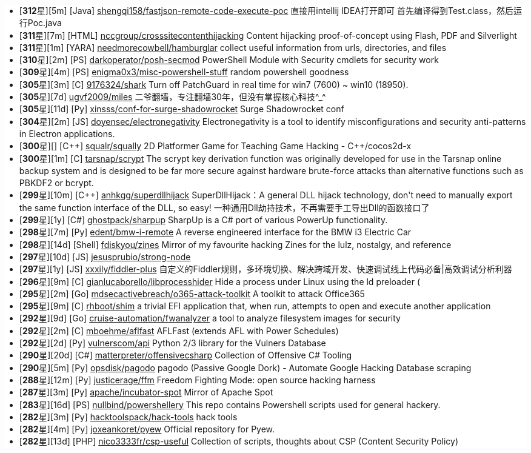 - [**312**星][5m] [Java] [shengqi158/fastjson-remote-code-execute-poc](https://github.com/shengqi158/fastjson-remote-code-execute-poc) 直接用intellij IDEA打开即可 首先编译得到Test.class，然后运行Poc.java
- [**311**星][7m] [HTML] [nccgroup/crosssitecontenthijacking](https://github.com/nccgroup/crosssitecontenthijacking) Content hijacking proof-of-concept using Flash, PDF and Silverlight
- [**311**星][1m] [YARA] [needmorecowbell/hamburglar](https://github.com/needmorecowbell/hamburglar)  collect useful information from urls, directories, and files
- [**310**星][2m] [PS] [darkoperator/posh-secmod](https://github.com/darkoperator/posh-secmod) PowerShell Module with Security cmdlets for security work
- [**309**星][4m] [PS] [enigma0x3/misc-powershell-stuff](https://github.com/enigma0x3/misc-powershell-stuff) random powershell goodness
- [**305**星][3m] [C] [9176324/shark](https://github.com/9176324/shark) Turn off PatchGuard in real time for win7 (7600) ~ win10 (18950).
- [**305**星][7d] [ugvf2009/miles](https://github.com/ugvf2009/miles) 二爷翻墙，专注翻墙30年，但没有掌握核心科技^_^
- [**305**星][11d] [Py] [xinsss/conf-for-surge-shadowrocket](https://github.com/xinsss/conf-for-surge-shadowrocket) Surge Shadowrocket conf
- [**304**星][2m] [JS] [doyensec/electronegativity](https://github.com/doyensec/electronegativity) Electronegativity is a tool to identify misconfigurations and security anti-patterns in Electron applications.
- [**300**星][] [C++] [squalr/squally](https://github.com/squalr/squally) 2D Platformer Game for Teaching Game Hacking - C++/cocos2d-x
- [**300**星][1m] [C] [tarsnap/scrypt](https://github.com/tarsnap/scrypt) The scrypt key derivation function was originally developed for use in the Tarsnap online backup system and is designed to be far more secure against hardware brute-force attacks than alternative functions such as PBKDF2 or bcrypt.
- [**299**星][10m] [C++] [anhkgg/superdllhijack](https://github.com/anhkgg/superdllhijack) SuperDllHijack：A general DLL hijack technology, don't need to manually export the same function interface of the DLL, so easy! 一种通用Dll劫持技术，不再需要手工导出Dll的函数接口了
- [**299**星][1y] [C#] [ghostpack/sharpup](https://github.com/ghostpack/sharpup) SharpUp is a C# port of various PowerUp functionality.
- [**298**星][7m] [Py] [edent/bmw-i-remote](https://github.com/edent/bmw-i-remote) A reverse engineered interface for the BMW i3 Electric Car
- [**298**星][14d] [Shell] [fdiskyou/zines](https://github.com/fdiskyou/zines) Mirror of my favourite hacking Zines for the lulz, nostalgy, and reference
- [**297**星][10d] [JS] [jesusprubio/strong-node](https://github.com/jesusprubio/strong-node) 
- [**297**星][1y] [JS] [xxxily/fiddler-plus](https://github.com/xxxily/fiddler-plus) 自定义的Fiddler规则，多环境切换、解决跨域开发、快速调试线上代码必备|高效调试分析利器
- [**296**星][9m] [C] [gianlucaborello/libprocesshider](https://github.com/gianlucaborello/libprocesshider) Hide a process under Linux using the ld preloader (
- [**295**星][2m] [Go] [mdsecactivebreach/o365-attack-toolkit](https://github.com/mdsecactivebreach/o365-attack-toolkit) A toolkit to attack Office365
- [**295**星][9m] [C] [rhboot/shim](https://github.com/rhboot/shim) a trivial EFI application that, when run, attempts to open and execute another application
- [**292**星][9d] [Go] [cruise-automation/fwanalyzer](https://github.com/cruise-automation/fwanalyzer) a tool to analyze filesystem images for security
- [**292**星][2m] [C] [mboehme/aflfast](https://github.com/mboehme/aflfast) AFLFast (extends AFL with Power Schedules)
- [**292**星][2d] [Py] [vulnerscom/api](https://github.com/vulnerscom/api) Python 2/3 library for the Vulners Database
- [**290**星][20d] [C#] [matterpreter/offensivecsharp](https://github.com/matterpreter/offensivecsharp) Collection of Offensive C# Tooling
- [**290**星][5m] [Py] [opsdisk/pagodo](https://github.com/opsdisk/pagodo) pagodo (Passive Google Dork) - Automate Google Hacking Database scraping
- [**288**星][12m] [Py] [justicerage/ffm](https://github.com/justicerage/ffm) Freedom Fighting Mode: open source hacking harness
- [**287**星][3m] [Py] [apache/incubator-spot](https://github.com/apache/incubator-spot) Mirror of Apache Spot
- [**283**星][16d] [PS] [nullbind/powershellery](https://github.com/nullbind/powershellery) This repo contains Powershell scripts used for general hackery.
- [**282**星][3m] [Py] [hacktoolspack/hack-tools](https://github.com/hacktoolspack/hack-tools) hack tools
- [**282**星][4m] [Py] [joxeankoret/pyew](https://github.com/joxeankoret/pyew) Official repository for Pyew.
- [**282**星][13d] [PHP] [nico3333fr/csp-useful](https://github.com/nico3333fr/csp-useful) Collection of scripts, thoughts about CSP (Content Security Policy)